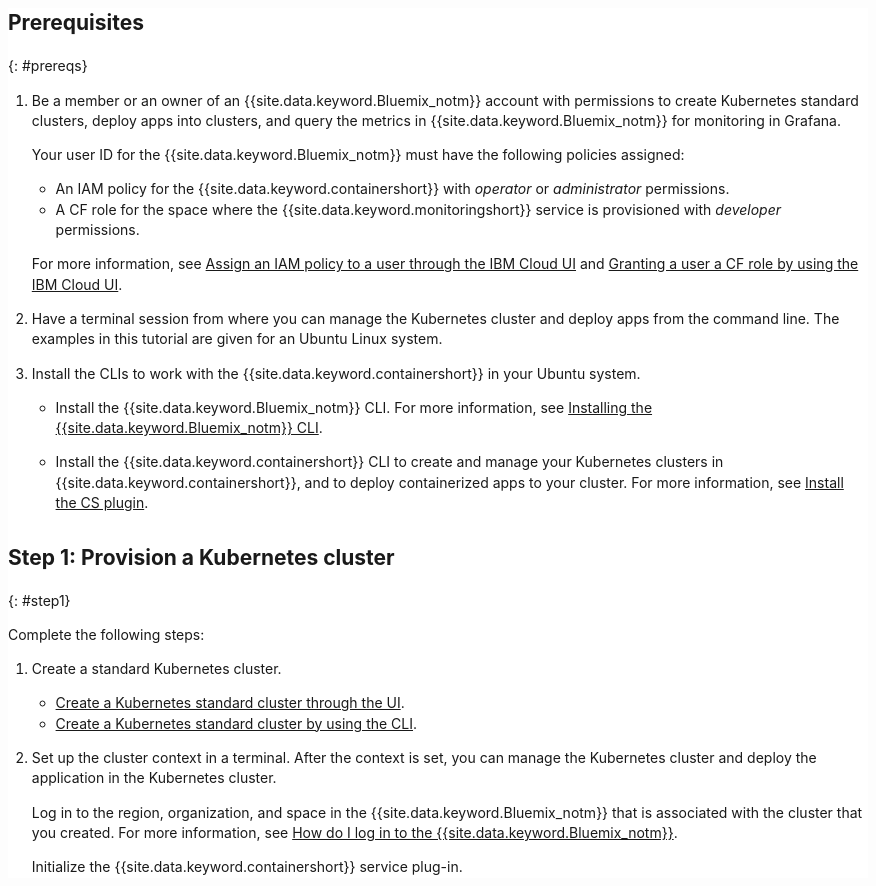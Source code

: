 ## Prerequisites
{: #prereqs}

1. Be a member or an owner of an {{site.data.keyword.Bluemix_notm}} account with permissions to create Kubernetes standard clusters, deploy apps into clusters, and query the metrics in {{site.data.keyword.Bluemix_notm}} for monitoring in Grafana.

    Your user ID for the {{site.data.keyword.Bluemix_notm}} must have the following policies assigned:
    
    * An IAM policy for the {{site.data.keyword.containershort}} with *operator* or *administrator* permissions.
    * A CF role for the space where the {{site.data.keyword.monitoringshort}} service is provisioned with *developer* permissions.
    
    For more information, see [Assign an IAM policy to a user through the IBM Cloud UI](/docs/services/cloud-monitoring/security/grant_permissions.html#grant_permissions_ui_account) and [Granting a user a CF role by using the IBM Cloud UI](/docs/services/cloud-monitoring/security/grant_permissions.html#grant_permissions_ui_space).

2. Have a terminal session from where you can manage the Kubernetes cluster and deploy apps from the command line. The examples in this tutorial are given for an Ubuntu Linux system.

3. Install the CLIs to work with the {{site.data.keyword.containershort}} in your Ubuntu system.

    * Install the {{site.data.keyword.Bluemix_notm}} CLI. For more information, see [Installing the {{site.data.keyword.Bluemix_notm}} CLI](/docs/cli/reference/bluemix_cli/download_cli.html#download_install).
    
    * Install the {{site.data.keyword.containershort}} CLI to create and manage your Kubernetes clusters in {{site.data.keyword.containershort}}, and to deploy containerized apps to your cluster. For more information, see [Install the CS plugin](/docs/containers/cs_cli_install.html#cs_cli_install_steps).
    

    
 

## Step 1: Provision a Kubernetes cluster
{: #step1}

Complete the following steps:

1. Create a standard Kubernetes cluster.

   * [Create a Kubernetes standard cluster through the UI](/docs/containers/cs_cluster.html#cs_cluster_ui).
   * [Create a Kubernetes standard cluster by using the CLI](/docs/containers/cs_cluster.html#cs_cluster_cli).

2. Set up the cluster context in a terminal. After the context is set, you can manage the Kubernetes cluster and deploy the application in the Kubernetes cluster.

    Log in to the region, organization, and space in the {{site.data.keyword.Bluemix_notm}} that is associated with the cluster that you created. For more information, see [How do I log in to the {{site.data.keyword.Bluemix_notm}}](/docs/services/CloudLogAnalysis/qa/cli_qa.html#login).

	Initialize the {{site.data.keyword.containershort}} service plug-in.
